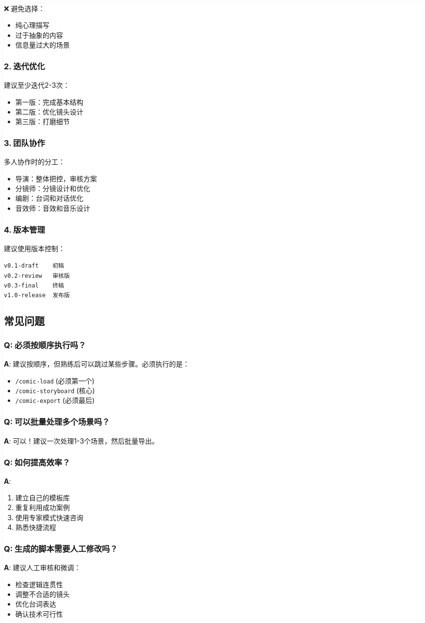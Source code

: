 ❌ 避免选择：
- 纯心理描写
- 过于抽象的内容
- 信息量过大的场景

### 2. 迭代优化
建议至少迭代2-3次：
- 第一版：完成基本结构
- 第二版：优化镜头设计
- 第三版：打磨细节

### 3. 团队协作
多人协作时的分工：
- 导演：整体把控，审核方案
- 分镜师：分镜设计和优化
- 编剧：台词和对话优化
- 音效师：音效和音乐设计

### 4. 版本管理
建议使用版本控制：
```
v0.1-draft    初稿
v0.2-review   审核版
v0.3-final    终稿
v1.0-release  发布版
```

## 常见问题

### Q: 必须按顺序执行吗？
**A**: 建议按顺序，但熟练后可以跳过某些步骤。必须执行的是：
- `/comic-load` (必须第一个)
- `/comic-storyboard` (核心)
- `/comic-export` (必须最后)

### Q: 可以批量处理多个场景吗？
**A**: 可以！建议一次处理1-3个场景，然后批量导出。

### Q: 如何提高效率？
**A**:
1. 建立自己的模板库
2. 重复利用成功案例
3. 使用专家模式快速咨询
4. 熟悉快捷流程

### Q: 生成的脚本需要人工修改吗？
**A**: 建议人工审核和微调：
- 检查逻辑连贯性
- 调整不合适的镜头
- 优化台词表达
- 确认技术可行性
